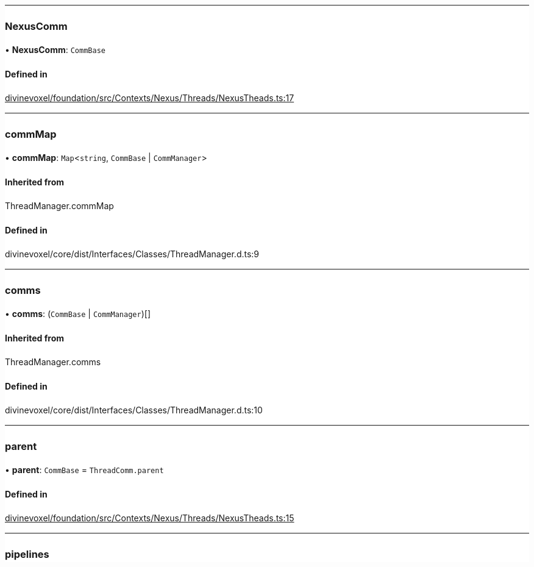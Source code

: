 ___

### NexusComm

• **NexusComm**: `CommBase`

#### Defined in

[divinevoxel/foundation/src/Contexts/Nexus/Threads/NexusTheads.ts:17](https://github.com/lucasdamianjohnson/DivineVoxelEngine/blob/596fa7391478620ed460dfb4856ff0a763b91c49/divinevoxel/foundation/src/Contexts/Nexus/Threads/NexusTheads.ts#L17)

___

### commMap

• **commMap**: `Map`\<`string`, `CommBase` \| `CommManager`\>

#### Inherited from

ThreadManager.commMap

#### Defined in

divinevoxel/core/dist/Interfaces/Classes/ThreadManager.d.ts:9

___

### comms

• **comms**: (`CommBase` \| `CommManager`)[]

#### Inherited from

ThreadManager.comms

#### Defined in

divinevoxel/core/dist/Interfaces/Classes/ThreadManager.d.ts:10

___

### parent

• **parent**: `CommBase` = `ThreadComm.parent`

#### Defined in

[divinevoxel/foundation/src/Contexts/Nexus/Threads/NexusTheads.ts:15](https://github.com/lucasdamianjohnson/DivineVoxelEngine/blob/596fa7391478620ed460dfb4856ff0a763b91c49/divinevoxel/foundation/src/Contexts/Nexus/Threads/NexusTheads.ts#L15)

___

### pipelines
